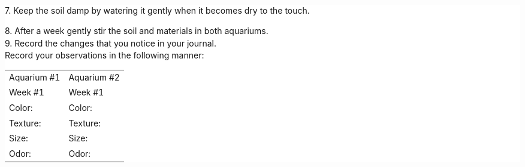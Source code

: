7. Keep the soil damp by watering it gently when it becomes dry to the touch.
<dt>
8. After a week gently stir the soil and materials in both aquariums.
<dt>
9. Record the changes that you notice in your journal.
</dt>
</dt>
</dt>
</dt>
</dt>
</dt>
</dt>
</dt>
</dt>
</dl>
</blockquote>
Record your observations in the following manner:
<table border="0">
<tr>
<td>
Aquarium #1
</td>
<td>
Aquarium #2
</td>
</tr>
<tr>
<td>
Week #1
</td>
<td>
Week #1
</td>
</tr>
<tr>
<td>
Color:
</td>
<td>
Color:
</td>
</tr>
<tr>
<td>
Texture:
</td>
<td>
Texture:
</td>
</tr>
<tr>
<td>
Size:
</td>
<td>
Size:
</td>
</tr>
<tr>
<td>
Odor:
</td>
<td>
Odor: